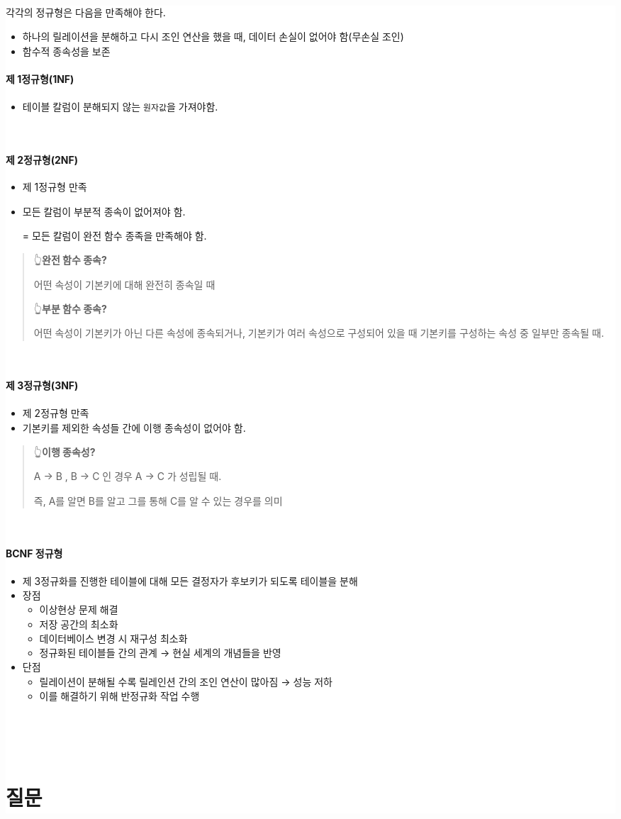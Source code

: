 각각의 정규형은 다음을 만족해야 한다.

- 하나의 릴레이션을 분해하고 다시 조인 연산을 했을 때, 데이터 손실이 없어야 함(무손실 조인)
- 함수적 종속성을 보존

#### 제 1정규형(1NF)

- 테이블 칼럼이 분해되지 않는 `원자값`을 가져야함.

<br>

#### 제 2정규형(2NF)

- 제 1정규형 만족

- 모든 칼럼이 부분적 종속이 없어져야 함. 

  = 모든 칼럼이 완전 함수 종족을 만족해야 함.

> 👆**완전 함수 종속?** 
>
> 어떤 속성이 기본키에 대해 완전히 종속일 때 
>
> 👆**부분 함수 종속?** 
>
> 어떤 속성이 기본키가 아닌 다른 속성에 종속되거나, 기본키가 여러 속성으로 구성되어 있을 때 기본키를 구성하는 속성 중 일부만 종속될 때.

<br>

#### 제 3정규형(3NF)

- 제 2정규형 만족
- 기본키를 제외한 속성들 간에 이행 종속성이 없어야 함.

> 👆**이행 종속성?**
>
> A → B , B → C 인 경우 A → C 가 성립될 때.
>
> 즉, A를 알면 B를 알고 그를 통해 C를 알 수 있는 경우를 의미

<br>

#### BCNF 정규형

- 제 3정규화를 진행한 테이블에 대해 모든 결정자가 후보키가 되도록 테이블을 분해
- 장점
  - 이상현상 문제 해결
  - 저장 공간의 최소화
  - 데이터베이스 변경 시 재구성 최소화
  - 정규화된 테이블들 간의 관계 → 현실 세계의 개념들을 반영
- 단점
  - 릴레이션이 분해될 수록 릴레인션 간의 조인 연산이 많아짐 → 성능 저하
  - 이를 해결하기 위해 반정규화 작업 수행

<br><br><br>

# 질문
